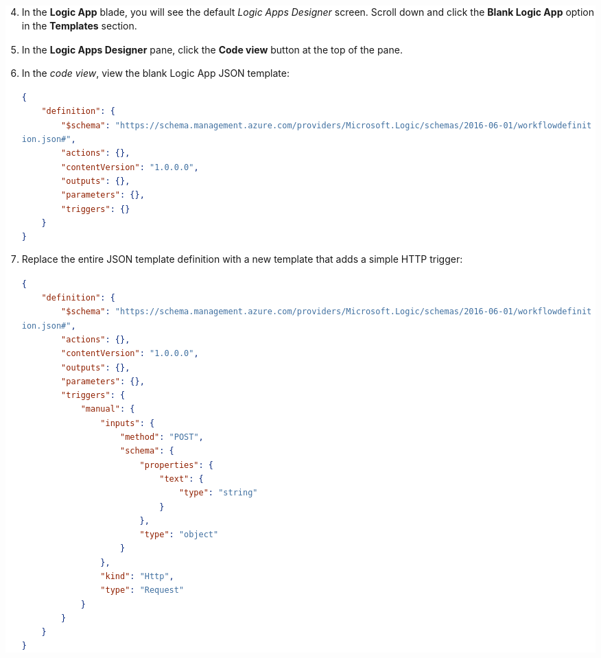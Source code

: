 4.  In the **Logic App** blade, you will see the default *Logic Apps Designer* screen. Scroll down and click the **Blank Logic App** option in the **Templates** section.

5.  In the **Logic Apps Designer** pane, click the **Code view** button at the top of the pane.

6.  In the *code view*, view the blank Logic App JSON template:

    ```json
    {
        "definition": {
            "$schema": "https://schema.management.azure.com/providers/Microsoft.Logic/schemas/2016-06-01/workflowdefinition.json#",
            "actions": {},
            "contentVersion": "1.0.0.0",
            "outputs": {},
            "parameters": {},
            "triggers": {}
        }
    }
    ```

7.  Replace the entire JSON template definition with a new template that adds a simple HTTP trigger:

    ```json
    {
        "definition": {
            "$schema": "https://schema.management.azure.com/providers/Microsoft.Logic/schemas/2016-06-01/workflowdefinition.json#",
            "actions": {},
            "contentVersion": "1.0.0.0",
            "outputs": {},
            "parameters": {},
            "triggers": {
                "manual": {
                    "inputs": {
                        "method": "POST",
                        "schema": {
                            "properties": {
                                "text": {
                                    "type": "string"
                                }
                            },
                            "type": "object"
                        }
                    },
                    "kind": "Http",
                    "type": "Request"
                }
            }
        }
    }
    ```
